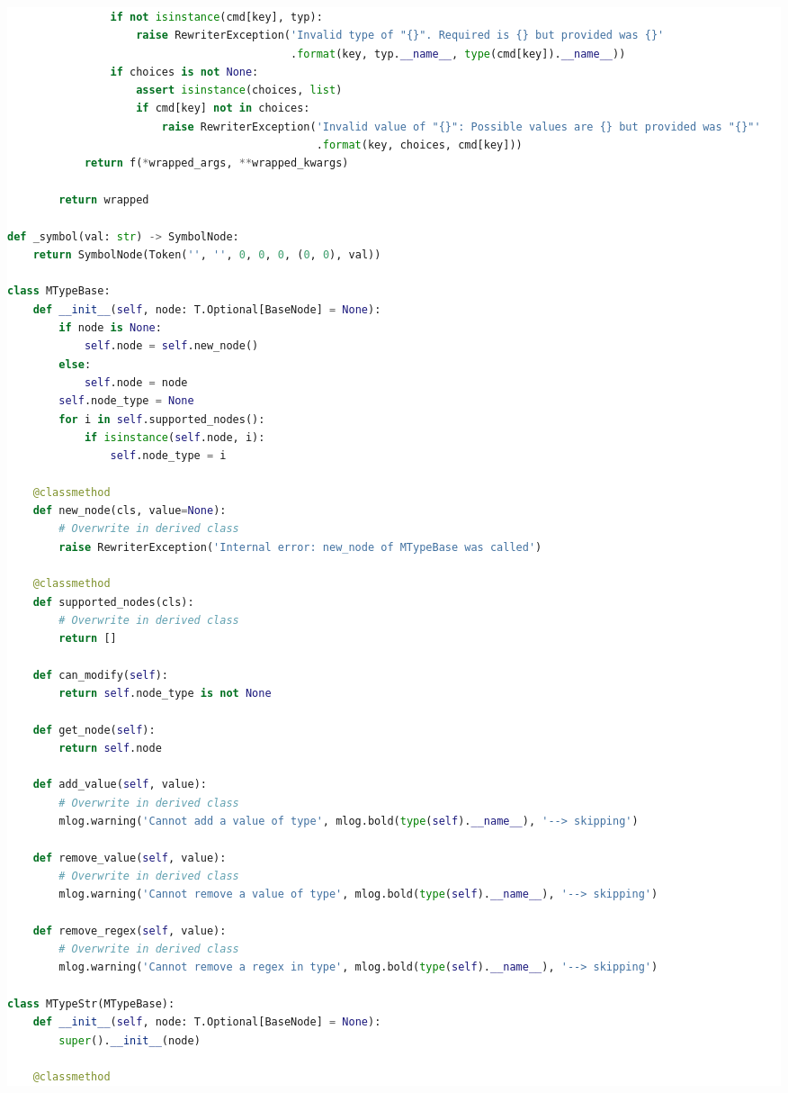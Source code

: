 ```python
                if not isinstance(cmd[key], typ):
                    raise RewriterException('Invalid type of "{}". Required is {} but provided was {}'
                                            .format(key, typ.__name__, type(cmd[key]).__name__))
                if choices is not None:
                    assert isinstance(choices, list)
                    if cmd[key] not in choices:
                        raise RewriterException('Invalid value of "{}": Possible values are {} but provided was "{}"'
                                                .format(key, choices, cmd[key]))
            return f(*wrapped_args, **wrapped_kwargs)

        return wrapped

def _symbol(val: str) -> SymbolNode:
    return SymbolNode(Token('', '', 0, 0, 0, (0, 0), val))

class MTypeBase:
    def __init__(self, node: T.Optional[BaseNode] = None):
        if node is None:
            self.node = self.new_node()
        else:
            self.node = node
        self.node_type = None
        for i in self.supported_nodes():
            if isinstance(self.node, i):
                self.node_type = i

    @classmethod
    def new_node(cls, value=None):
        # Overwrite in derived class
        raise RewriterException('Internal error: new_node of MTypeBase was called')

    @classmethod
    def supported_nodes(cls):
        # Overwrite in derived class
        return []

    def can_modify(self):
        return self.node_type is not None

    def get_node(self):
        return self.node

    def add_value(self, value):
        # Overwrite in derived class
        mlog.warning('Cannot add a value of type', mlog.bold(type(self).__name__), '--> skipping')

    def remove_value(self, value):
        # Overwrite in derived class
        mlog.warning('Cannot remove a value of type', mlog.bold(type(self).__name__), '--> skipping')

    def remove_regex(self, value):
        # Overwrite in derived class
        mlog.warning('Cannot remove a regex in type', mlog.bold(type(self).__name__), '--> skipping')

class MTypeStr(MTypeBase):
    def __init__(self, node: T.Optional[BaseNode] = None):
        super().__init__(node)

    @classmethod
```